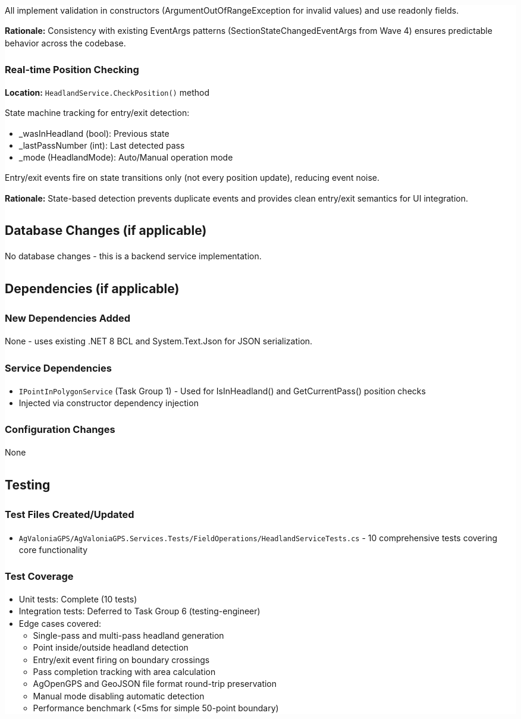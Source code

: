 All implement validation in constructors (ArgumentOutOfRangeException for invalid values) and use readonly fields.

**Rationale:** Consistency with existing EventArgs patterns (SectionStateChangedEventArgs from Wave 4) ensures predictable behavior across the codebase.

### Real-time Position Checking
**Location:** `HeadlandService.CheckPosition()` method

State machine tracking for entry/exit detection:
- _wasInHeadland (bool): Previous state
- _lastPassNumber (int): Last detected pass
- _mode (HeadlandMode): Auto/Manual operation mode

Entry/exit events fire on state transitions only (not every position update), reducing event noise.

**Rationale:** State-based detection prevents duplicate events and provides clean entry/exit semantics for UI integration.

## Database Changes (if applicable)
No database changes - this is a backend service implementation.

## Dependencies (if applicable)

### New Dependencies Added
None - uses existing .NET 8 BCL and System.Text.Json for JSON serialization.

### Service Dependencies
- `IPointInPolygonService` (Task Group 1) - Used for IsInHeadland() and GetCurrentPass() position checks
- Injected via constructor dependency injection

### Configuration Changes
None

## Testing

### Test Files Created/Updated
- `AgValoniaGPS/AgValoniaGPS.Services.Tests/FieldOperations/HeadlandServiceTests.cs` - 10 comprehensive tests covering core functionality

### Test Coverage
- Unit tests: Complete (10 tests)
- Integration tests: Deferred to Task Group 6 (testing-engineer)
- Edge cases covered:
  - Single-pass and multi-pass headland generation
  - Point inside/outside headland detection
  - Entry/exit event firing on boundary crossings
  - Pass completion tracking with area calculation
  - AgOpenGPS and GeoJSON file format round-trip preservation
  - Manual mode disabling automatic detection
  - Performance benchmark (<5ms for simple 50-point boundary)
